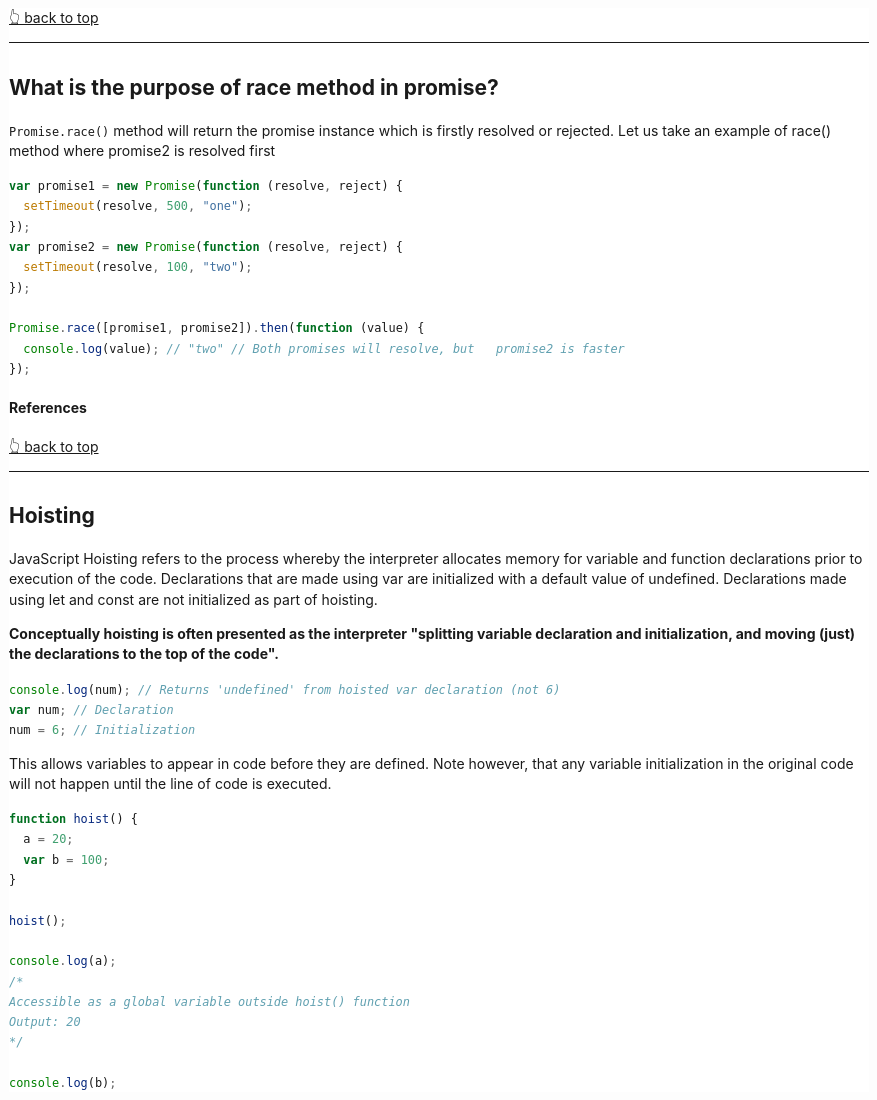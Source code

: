 
[👆 back to top](#top)



---------

<a name="what-is-the-purpose-of-race-method-in-promise"></a>
## What is the purpose of race method in promise?

`Promise.race()` method will return the promise instance which is firstly resolved or rejected. Let us take an example of race() method where promise2 is resolved first

```javascript
var promise1 = new Promise(function (resolve, reject) {
  setTimeout(resolve, 500, "one");
});
var promise2 = new Promise(function (resolve, reject) {
  setTimeout(resolve, 100, "two");
});

Promise.race([promise1, promise2]).then(function (value) {
  console.log(value); // "two" // Both promises will resolve, but 	promise2 is faster
});
```

#### References


[👆 back to top](#top)



---------

<a name="hoisting"></a>
## Hoisting

JavaScript Hoisting refers to the process whereby the interpreter allocates memory for variable and function declarations prior to execution of the code. Declarations that are made using var are initialized with a default value of undefined. Declarations made using let and const are not initialized as part of hoisting.

**Conceptually hoisting is often presented as the interpreter "splitting variable declaration and initialization, and moving (just) the declarations to the top of the code".**

```js
console.log(num); // Returns 'undefined' from hoisted var declaration (not 6)
var num; // Declaration
num = 6; // Initialization
```

This allows variables to appear in code before they are defined. Note however, that any variable initialization in the original code will not happen until the line of code is executed.

```js
function hoist() {
  a = 20;
  var b = 100;
}

hoist();

console.log(a);
/*
Accessible as a global variable outside hoist() function
Output: 20
*/

console.log(b);
```